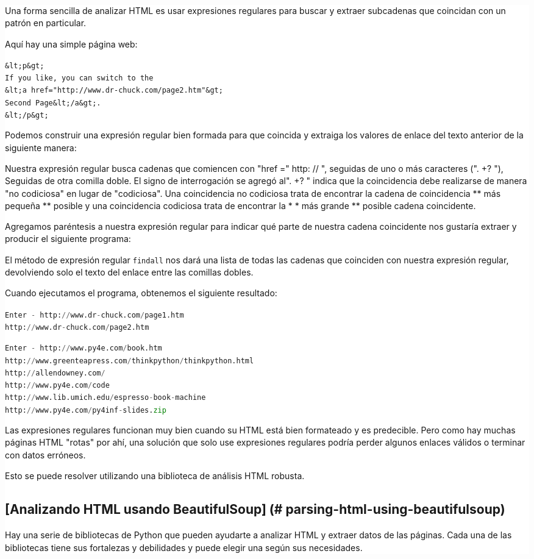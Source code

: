 Una forma sencilla de analizar HTML es usar expresiones regulares para buscar y extraer subcadenas que coincidan con un patrón en particular.

Aquí hay una simple página web:

```&lt;h1&gt;The First Page&lt;/h1&gt;
&lt;p&gt;
If you like, you can switch to the
&lt;a href="http://www.dr-chuck.com/page2.htm"&gt;
Second Page&lt;/a&gt;.
&lt;/p&gt;
```
Podemos construir una expresión regular bien formada para que coincida y extraiga los valores de enlace del texto anterior de la siguiente manera:

```href="http://.+?"
```
Nuestra expresión regular busca cadenas que comiencen con "href =" http: // ", seguidas de uno o más caracteres (". +? "), Seguidas de otra comilla doble. El signo de interrogación se agregó al". +? " indica que la coincidencia debe realizarse de manera "no codiciosa" en lugar de "codiciosa". Una coincidencia no codiciosa trata de encontrar la cadena de coincidencia ** más pequeña ** posible y una coincidencia codiciosa trata de encontrar la * * más grande ** posible cadena coincidente.



Agregamos paréntesis a nuestra expresión regular para indicar qué parte de nuestra cadena coincidente nos gustaría extraer y producir el siguiente programa:



El método de expresión regular `findall` nos dará una lista de todas las cadenas que coinciden con nuestra expresión regular, devolviendo solo el texto del enlace entre las comillas dobles.

Cuando ejecutamos el programa, obtenemos el siguiente resultado:

```python urlregex.py
Enter - http://www.dr-chuck.com/page1.htm
http://www.dr-chuck.com/page2.htm
```
```python urlregex.py
Enter - http://www.py4e.com/book.htm
http://www.greenteapress.com/thinkpython/thinkpython.html
http://allendowney.com/
http://www.py4e.com/code
http://www.lib.umich.edu/espresso-book-machine
http://www.py4e.com/py4inf-slides.zip
```
Las expresiones regulares funcionan muy bien cuando su HTML está bien formateado y es predecible. Pero como hay muchas páginas HTML "rotas" por ahí, una solución que solo use expresiones regulares podría perder algunos enlaces válidos o terminar con datos erróneos.

Esto se puede resolver utilizando una biblioteca de análisis HTML robusta.

## [Analizando HTML usando BeautifulSoup] (# parsing-html-using-beautifulsoup)



Hay una serie de bibliotecas de Python que pueden ayudarte a analizar HTML y extraer datos de las páginas. Cada una de las bibliotecas tiene sus fortalezas y debilidades y puede elegir una según sus necesidades.
